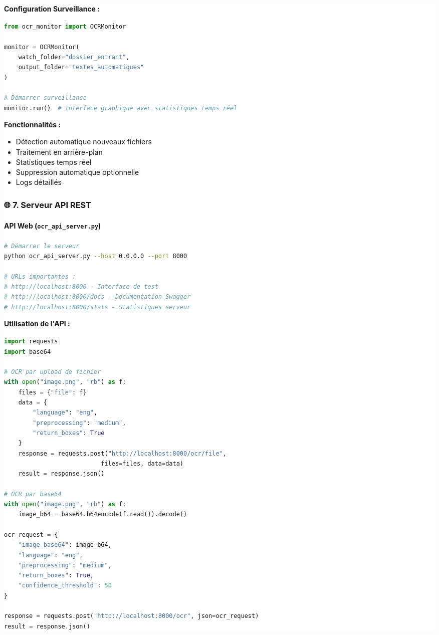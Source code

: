 **Configuration Surveillance :**
```python
from ocr_monitor import OCRMonitor

monitor = OCRMonitor(
    watch_folder="dossier_entrant",
    output_folder="textes_automatiques"
)

# Démarrer surveillance
monitor.run()  # Interface graphique avec statistiques temps réel
```

**Fonctionnalités :**
- Détection automatique nouveaux fichiers
- Traitement en arrière-plan
- Statistiques temps réel
- Suppression automatique optionnelle
- Logs détaillés

### 🌐 **7. Serveur API REST**

#### **API Web (`ocr_api_server.py`)**
```bash
# Démarrer le serveur
python ocr_api_server.py --host 0.0.0.0 --port 8000

# URLs importantes :
# http://localhost:8000 - Interface de test
# http://localhost:8000/docs - Documentation Swagger
# http://localhost:8000/stats - Statistiques serveur
```

**Utilisation de l'API :**
```python
import requests
import base64

# OCR par upload de fichier
with open("image.png", "rb") as f:
    files = {"file": f}
    data = {
        "language": "eng",
        "preprocessing": "medium",
        "return_boxes": True
    }
    response = requests.post("http://localhost:8000/ocr/file", 
                           files=files, data=data)
    result = response.json()

# OCR par base64
with open("image.png", "rb") as f:
    image_b64 = base64.b64encode(f.read()).decode()

ocr_request = {
    "image_base64": image_b64,
    "language": "eng",
    "preprocessing": "medium",
    "return_boxes": True,
    "confidence_threshold": 50
}

response = requests.post("http://localhost:8000/ocr", json=ocr_request)
result = response.json()

```
